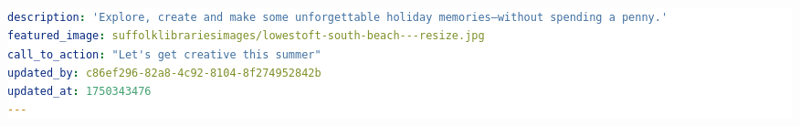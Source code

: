 ```yaml
description: 'Explore, create and make some unforgettable holiday memories—without spending a penny.'
featured_image: suffolklibrariesimages/lowestoft-south-beach---resize.jpg
call_to_action: "Let's get creative this summer"
updated_by: c86ef296-82a8-4c92-8104-8f274952842b
updated_at: 1750343476
---
```


